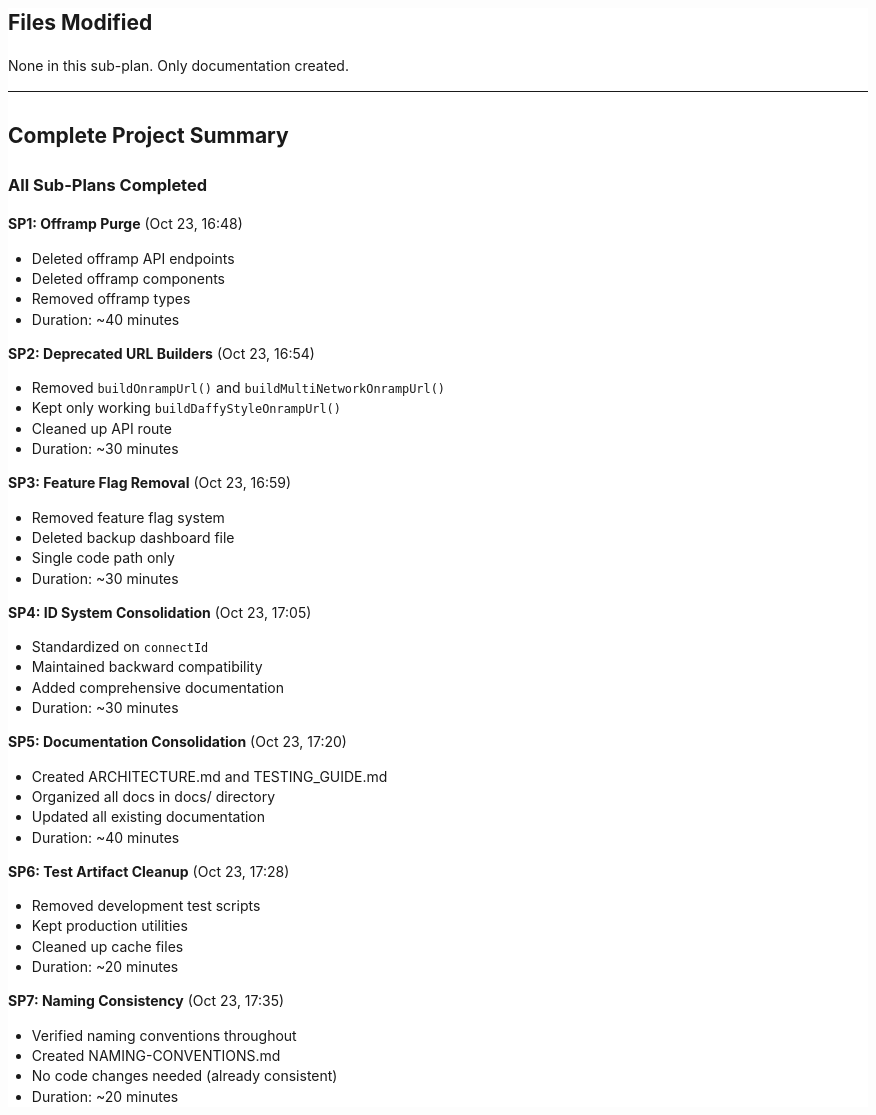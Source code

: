
## Files Modified

None in this sub-plan. Only documentation created.

---

## Complete Project Summary

### All Sub-Plans Completed

**SP1: Offramp Purge** (Oct 23, 16:48)

- Deleted offramp API endpoints
- Deleted offramp components
- Removed offramp types
- Duration: ~40 minutes

**SP2: Deprecated URL Builders** (Oct 23, 16:54)

- Removed `buildOnrampUrl()` and `buildMultiNetworkOnrampUrl()`
- Kept only working `buildDaffyStyleOnrampUrl()`
- Cleaned up API route
- Duration: ~30 minutes

**SP3: Feature Flag Removal** (Oct 23, 16:59)

- Removed feature flag system
- Deleted backup dashboard file
- Single code path only
- Duration: ~30 minutes

**SP4: ID System Consolidation** (Oct 23, 17:05)

- Standardized on `connectId`
- Maintained backward compatibility
- Added comprehensive documentation
- Duration: ~30 minutes

**SP5: Documentation Consolidation** (Oct 23, 17:20)

- Created ARCHITECTURE.md and TESTING_GUIDE.md
- Organized all docs in docs/ directory
- Updated all existing documentation
- Duration: ~40 minutes

**SP6: Test Artifact Cleanup** (Oct 23, 17:28)

- Removed development test scripts
- Kept production utilities
- Cleaned up cache files
- Duration: ~20 minutes

**SP7: Naming Consistency** (Oct 23, 17:35)

- Verified naming conventions throughout
- Created NAMING-CONVENTIONS.md
- No code changes needed (already consistent)
- Duration: ~20 minutes
